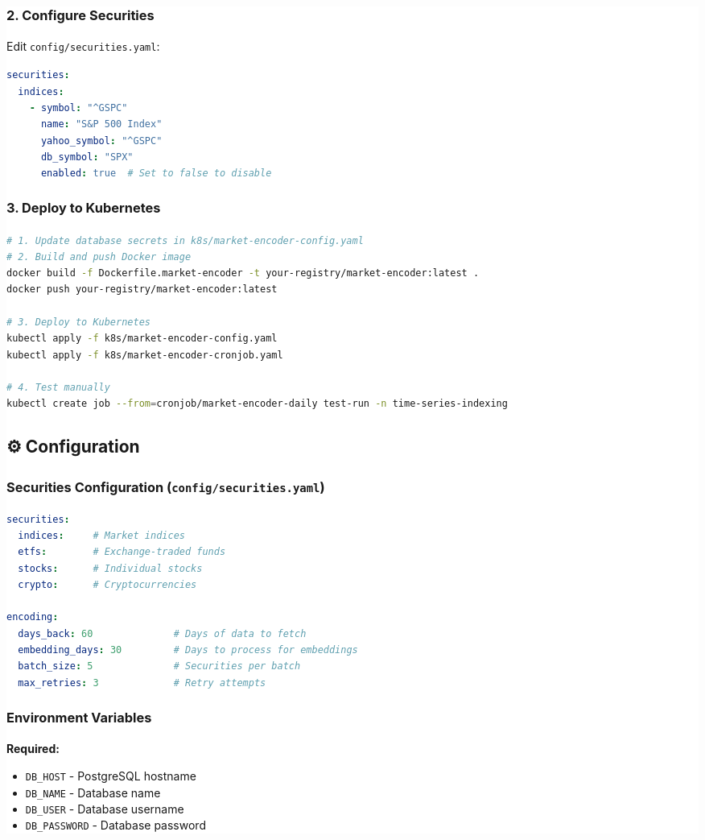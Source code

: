 
### 2. Configure Securities

Edit `config/securities.yaml`:

```yaml
securities:
  indices:
    - symbol: "^GSPC"
      name: "S&P 500 Index"
      yahoo_symbol: "^GSPC"
      db_symbol: "SPX"
      enabled: true  # Set to false to disable
```

### 3. Deploy to Kubernetes

```bash
# 1. Update database secrets in k8s/market-encoder-config.yaml
# 2. Build and push Docker image
docker build -f Dockerfile.market-encoder -t your-registry/market-encoder:latest .
docker push your-registry/market-encoder:latest

# 3. Deploy to Kubernetes
kubectl apply -f k8s/market-encoder-config.yaml
kubectl apply -f k8s/market-encoder-cronjob.yaml

# 4. Test manually
kubectl create job --from=cronjob/market-encoder-daily test-run -n time-series-indexing
```

## ⚙️ Configuration

### Securities Configuration (`config/securities.yaml`)

```yaml
securities:
  indices:     # Market indices
  etfs:        # Exchange-traded funds
  stocks:      # Individual stocks
  crypto:      # Cryptocurrencies

encoding:
  days_back: 60              # Days of data to fetch
  embedding_days: 30         # Days to process for embeddings
  batch_size: 5              # Securities per batch
  max_retries: 3             # Retry attempts
```

### Environment Variables

**Required:**
- `DB_HOST` - PostgreSQL hostname
- `DB_NAME` - Database name
- `DB_USER` - Database username
- `DB_PASSWORD` - Database password
